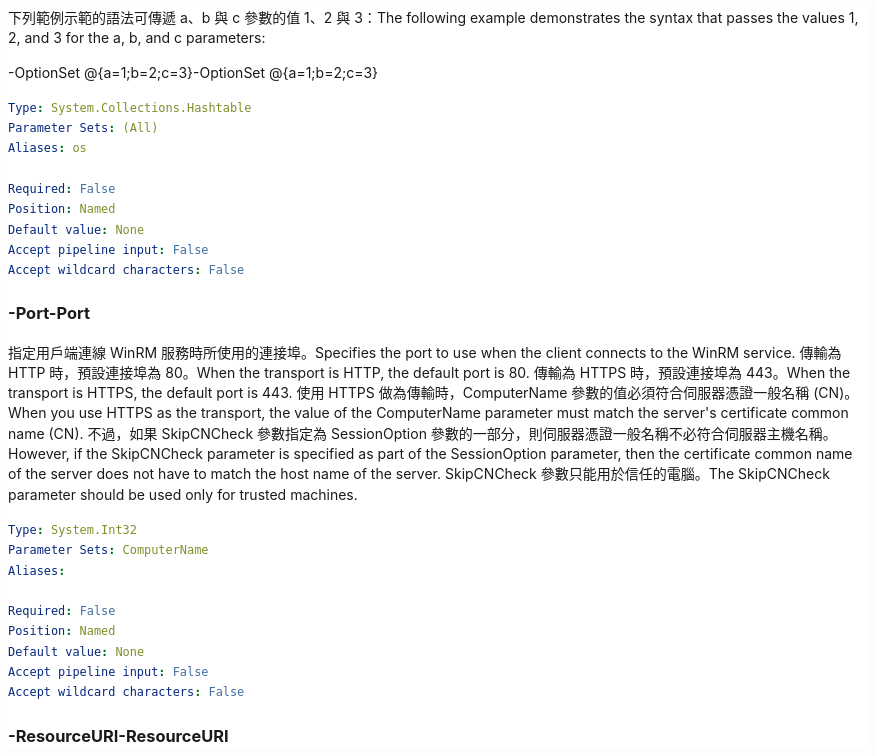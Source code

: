 <span data-ttu-id="46073-202">下列範例示範的語法可傳遞 a、b 與 c 參數的值 1、2 與 3：</span><span class="sxs-lookup"><span data-stu-id="46073-202">The following example demonstrates the syntax that passes the values 1, 2, and 3 for the a, b, and c parameters:</span></span>

<span data-ttu-id="46073-203">-OptionSet @{a=1;b=2;c=3}</span><span class="sxs-lookup"><span data-stu-id="46073-203">-OptionSet @{a=1;b=2;c=3}</span></span>

```yaml
Type: System.Collections.Hashtable
Parameter Sets: (All)
Aliases: os

Required: False
Position: Named
Default value: None
Accept pipeline input: False
Accept wildcard characters: False
```

### <span data-ttu-id="46073-204">-Port</span><span class="sxs-lookup"><span data-stu-id="46073-204">-Port</span></span>

<span data-ttu-id="46073-205">指定用戶端連線 WinRM 服務時所使用的連接埠。</span><span class="sxs-lookup"><span data-stu-id="46073-205">Specifies the port to use when the client connects to the WinRM service.</span></span>
<span data-ttu-id="46073-206">傳輸為 HTTP 時，預設連接埠為 80。</span><span class="sxs-lookup"><span data-stu-id="46073-206">When the transport is HTTP, the default port is 80.</span></span>
<span data-ttu-id="46073-207">傳輸為 HTTPS 時，預設連接埠為 443。</span><span class="sxs-lookup"><span data-stu-id="46073-207">When the transport is HTTPS, the default port is 443.</span></span>
<span data-ttu-id="46073-208">使用 HTTPS 做為傳輸時，ComputerName 參數的值必須符合伺服器憑證一般名稱 (CN)。</span><span class="sxs-lookup"><span data-stu-id="46073-208">When you use HTTPS as the transport, the value of the ComputerName parameter must match the server's certificate common name (CN).</span></span>
<span data-ttu-id="46073-209">不過，如果 SkipCNCheck 參數指定為 SessionOption 參數的一部分，則伺服器憑證一般名稱不必符合伺服器主機名稱。</span><span class="sxs-lookup"><span data-stu-id="46073-209">However, if the SkipCNCheck parameter is specified as part of the SessionOption parameter, then the certificate common name of the server does not have to match the host name of the server.</span></span>
<span data-ttu-id="46073-210">SkipCNCheck 參數只能用於信任的電腦。</span><span class="sxs-lookup"><span data-stu-id="46073-210">The SkipCNCheck parameter should be used only for trusted machines.</span></span>

```yaml
Type: System.Int32
Parameter Sets: ComputerName
Aliases:

Required: False
Position: Named
Default value: None
Accept pipeline input: False
Accept wildcard characters: False
```

### <span data-ttu-id="46073-211">-ResourceURI</span><span class="sxs-lookup"><span data-stu-id="46073-211">-ResourceURI</span></span>

